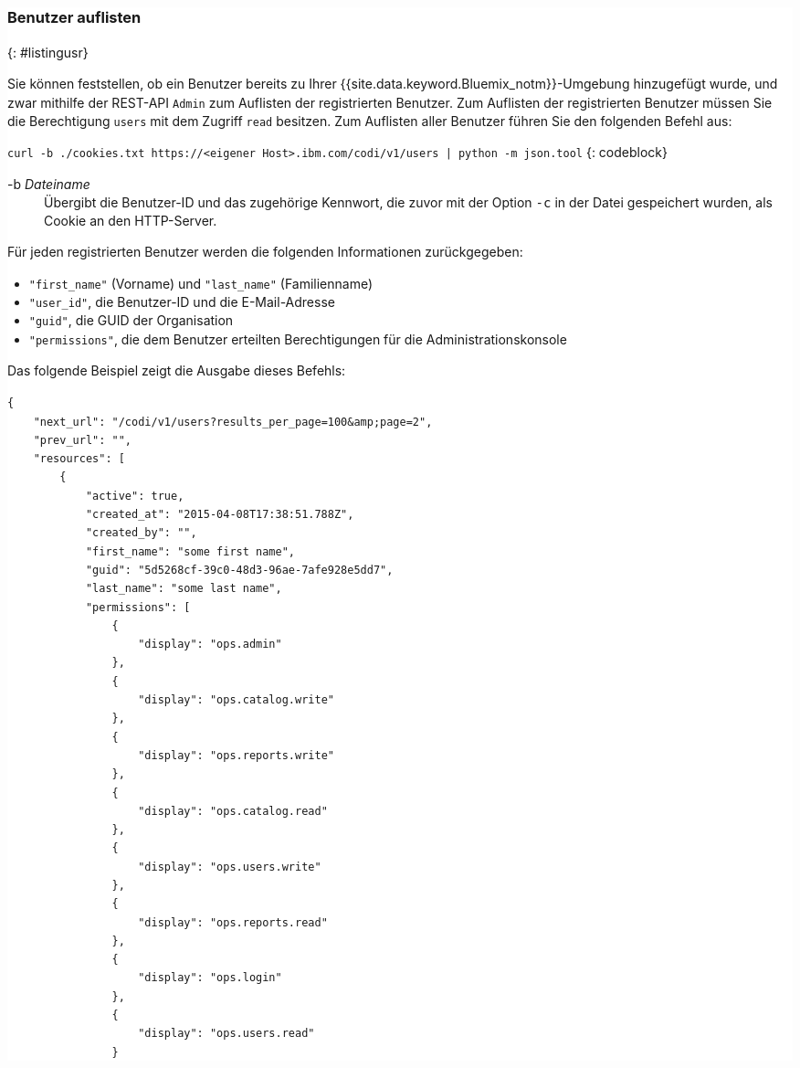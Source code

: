 ### Benutzer auflisten
{: #listingusr}

Sie können feststellen, ob ein Benutzer bereits zu Ihrer
{{site.data.keyword.Bluemix_notm}}-Umgebung hinzugefügt wurde, und zwar mithilfe der REST-API `Admin` zum
Auflisten der registrierten Benutzer. Zum Auflisten der registrierten Benutzer müssen Sie die Berechtigung
`users` mit dem Zugriff `read` besitzen. Zum Auflisten aller Benutzer
führen Sie den folgenden Befehl aus:

`curl -b ./cookies.txt https://<eigener Host>.ibm.com/codi/v1/users | python -m json.tool`
{: codeblock}

<dl class="parml">
<dt class="pt dlterm">-b <em>Dateiname</em></dt>
<dd class="pd">Übergibt die Benutzer-ID und das zugehörige Kennwort, die zuvor mit der Option
<samp class="ph codeph">-c</samp> in der Datei gespeichert wurden, als Cookie an den HTTP-Server.</dd>
</dl>

Für jeden registrierten Benutzer werden die folgenden Informationen zurückgegeben:
* `"first_name"` (Vorname) und `"last_name"` (Familienname)
* `"user_id"`, die Benutzer-ID und die E-Mail-Adresse
* `"guid"`, die GUID der Organisation
* `"permissions"`, die dem Benutzer erteilten Berechtigungen für die Administrationskonsole

Das folgende Beispiel zeigt die Ausgabe dieses Befehls:

```
{
    "next_url": "/codi/v1/users?results_per_page=100&amp;page=2",
    "prev_url": "",
    "resources": [
        {
            "active": true,
            "created_at": "2015-04-08T17:38:51.788Z",
            "created_by": "",
            "first_name": "some first name",
            "guid": "5d5268cf-39c0-48d3-96ae-7afe928e5dd7",
            "last_name": "some last name",
            "permissions": [
                {
                    "display": "ops.admin"
                },
                {
                    "display": "ops.catalog.write"
                },
                {
                    "display": "ops.reports.write"
                },
                {
                    "display": "ops.catalog.read"
                },
                {
                    "display": "ops.users.write"
                },
                {
                    "display": "ops.reports.read"
                },
                {
                    "display": "ops.login"
                },
                {
                    "display": "ops.users.read"
                }
```